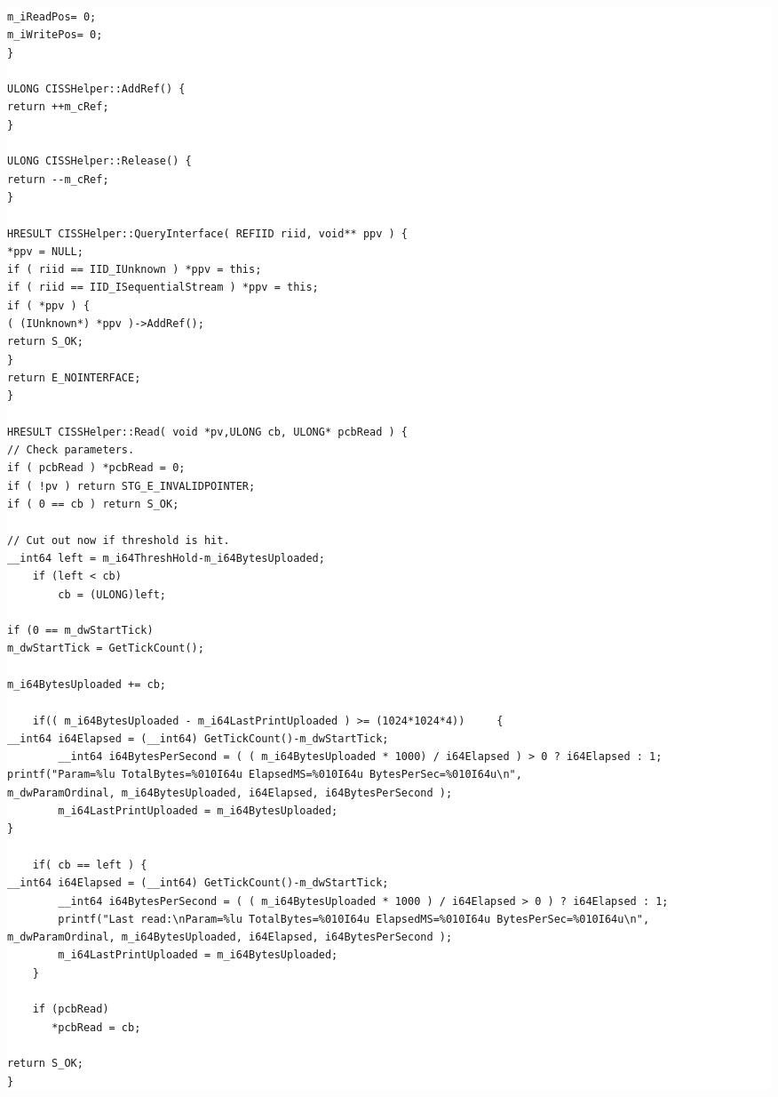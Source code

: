 ```  
m_iReadPos= 0;  
m_iWritePos= 0;  
}  
  
ULONG CISSHelper::AddRef() {  
return ++m_cRef;  
}  
  
ULONG CISSHelper::Release() {  
return --m_cRef;  
}  
  
HRESULT CISSHelper::QueryInterface( REFIID riid, void** ppv ) {  
*ppv = NULL;  
if ( riid == IID_IUnknown ) *ppv = this;  
if ( riid == IID_ISequentialStream ) *ppv = this;  
if ( *ppv ) {  
( (IUnknown*) *ppv )->AddRef();  
return S_OK;  
}  
return E_NOINTERFACE;  
}  
  
HRESULT CISSHelper::Read( void *pv,ULONG cb, ULONG* pcbRead ) {  
// Check parameters.  
if ( pcbRead ) *pcbRead = 0;  
if ( !pv ) return STG_E_INVALIDPOINTER;  
if ( 0 == cb ) return S_OK;   
  
// Cut out now if threshold is hit.  
__int64 left = m_i64ThreshHold-m_i64BytesUploaded;  
    if (left < cb)  
        cb = (ULONG)left;  
  
if (0 == m_dwStartTick)  
m_dwStartTick = GetTickCount();  
  
m_i64BytesUploaded += cb;  
  
    if(( m_i64BytesUploaded - m_i64LastPrintUploaded ) >= (1024*1024*4))     {  
__int64 i64Elapsed = (__int64) GetTickCount()-m_dwStartTick;  
        __int64 i64BytesPerSecond = ( ( m_i64BytesUploaded * 1000) / i64Elapsed ) > 0 ? i64Elapsed : 1;  
printf("Param=%lu TotalBytes=%010I64u ElapsedMS=%010I64u BytesPerSec=%010I64u\n",   
m_dwParamOrdinal, m_i64BytesUploaded, i64Elapsed, i64BytesPerSecond );  
        m_i64LastPrintUploaded = m_i64BytesUploaded;  
}  
  
    if( cb == left ) {  
__int64 i64Elapsed = (__int64) GetTickCount()-m_dwStartTick;  
        __int64 i64BytesPerSecond = ( ( m_i64BytesUploaded * 1000 ) / i64Elapsed > 0 ) ? i64Elapsed : 1;  
        printf("Last read:\nParam=%lu TotalBytes=%010I64u ElapsedMS=%010I64u BytesPerSec=%010I64u\n",   
m_dwParamOrdinal, m_i64BytesUploaded, i64Elapsed, i64BytesPerSecond );  
        m_i64LastPrintUploaded = m_i64BytesUploaded;  
    }  
  
    if (pcbRead)  
       *pcbRead = cb;  
  
return S_OK;  
}  
```